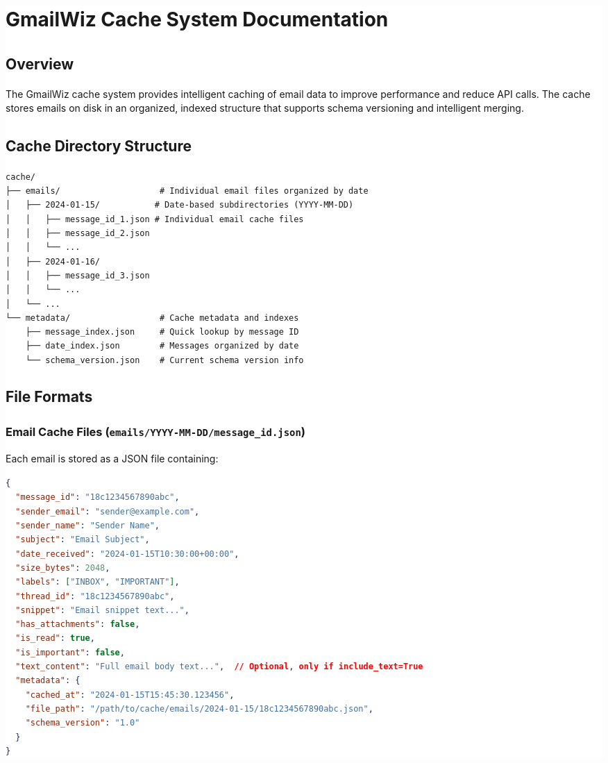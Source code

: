 # GmailWiz Cache System Documentation

## Overview

The GmailWiz cache system provides intelligent caching of email data to improve performance and reduce API calls. The cache stores emails on disk in an organized, indexed structure that supports schema versioning and intelligent merging.

## Cache Directory Structure

```
cache/
├── emails/                    # Individual email files organized by date
│   ├── 2024-01-15/           # Date-based subdirectories (YYYY-MM-DD)
│   │   ├── message_id_1.json # Individual email cache files
│   │   ├── message_id_2.json
│   │   └── ...
│   ├── 2024-01-16/
│   │   ├── message_id_3.json
│   │   └── ...
│   └── ...
└── metadata/                  # Cache metadata and indexes
    ├── message_index.json     # Quick lookup by message ID
    ├── date_index.json        # Messages organized by date
    └── schema_version.json    # Current schema version info
```

## File Formats

### Email Cache Files (`emails/YYYY-MM-DD/message_id.json`)

Each email is stored as a JSON file containing:

```json
{
  "message_id": "18c1234567890abc",
  "sender_email": "sender@example.com",
  "sender_name": "Sender Name",
  "subject": "Email Subject",
  "date_received": "2024-01-15T10:30:00+00:00",
  "size_bytes": 2048,
  "labels": ["INBOX", "IMPORTANT"],
  "thread_id": "18c1234567890abc",
  "snippet": "Email snippet text...",
  "has_attachments": false,
  "is_read": true,
  "is_important": false,
  "text_content": "Full email body text...",  // Optional, only if include_text=True
  "metadata": {
    "cached_at": "2024-01-15T15:45:30.123456",
    "file_path": "/path/to/cache/emails/2024-01-15/18c1234567890abc.json",
    "schema_version": "1.0"
  }
}
```
